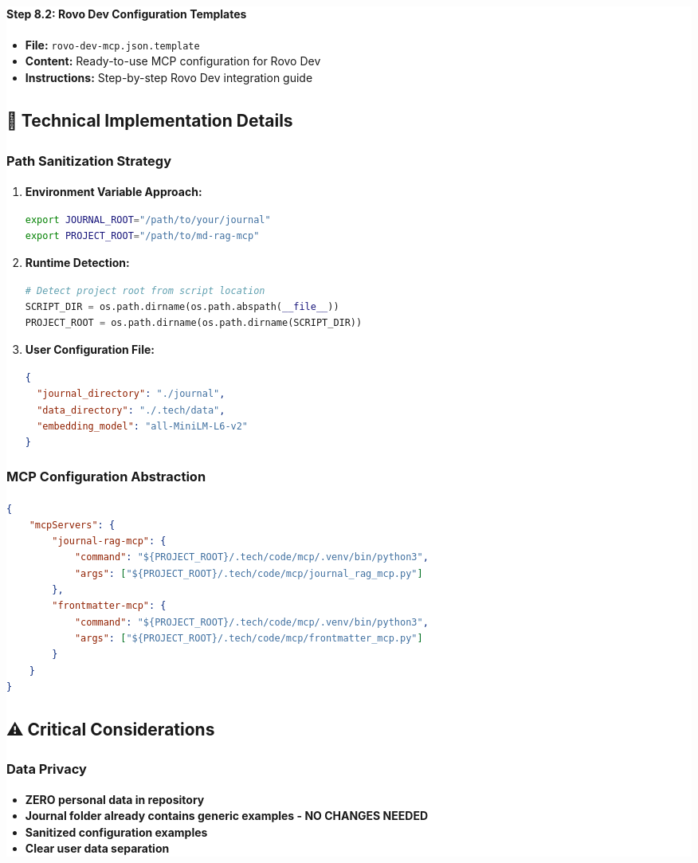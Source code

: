 #### Step 8.2: Rovo Dev Configuration Templates
- **File:** `rovo-dev-mcp.json.template`
- **Content:** Ready-to-use MCP configuration for Rovo Dev
- **Instructions:** Step-by-step Rovo Dev integration guide

## 🔧 Technical Implementation Details

### Path Sanitization Strategy
1. **Environment Variable Approach:**
   ```bash
   export JOURNAL_ROOT="/path/to/your/journal"
   export PROJECT_ROOT="/path/to/md-rag-mcp"
   ```

2. **Runtime Detection:**
   ```python
   # Detect project root from script location
   SCRIPT_DIR = os.path.dirname(os.path.abspath(__file__))
   PROJECT_ROOT = os.path.dirname(os.path.dirname(SCRIPT_DIR))
   ```

3. **User Configuration File:**
   ```json
   {
     "journal_directory": "./journal",
     "data_directory": "./.tech/data",
     "embedding_model": "all-MiniLM-L6-v2"
   }
   ```

### MCP Configuration Abstraction
```json
{
    "mcpServers": {
        "journal-rag-mcp": {
            "command": "${PROJECT_ROOT}/.tech/code/mcp/.venv/bin/python3",
            "args": ["${PROJECT_ROOT}/.tech/code/mcp/journal_rag_mcp.py"]
        },
        "frontmatter-mcp": {
            "command": "${PROJECT_ROOT}/.tech/code/mcp/.venv/bin/python3",
            "args": ["${PROJECT_ROOT}/.tech/code/mcp/frontmatter_mcp.py"]
        }
    }
}
```

## ⚠️ Critical Considerations

### Data Privacy
- **ZERO personal data in repository**
- **Journal folder already contains generic examples - NO CHANGES NEEDED**
- **Sanitized configuration examples**
- **Clear user data separation**
